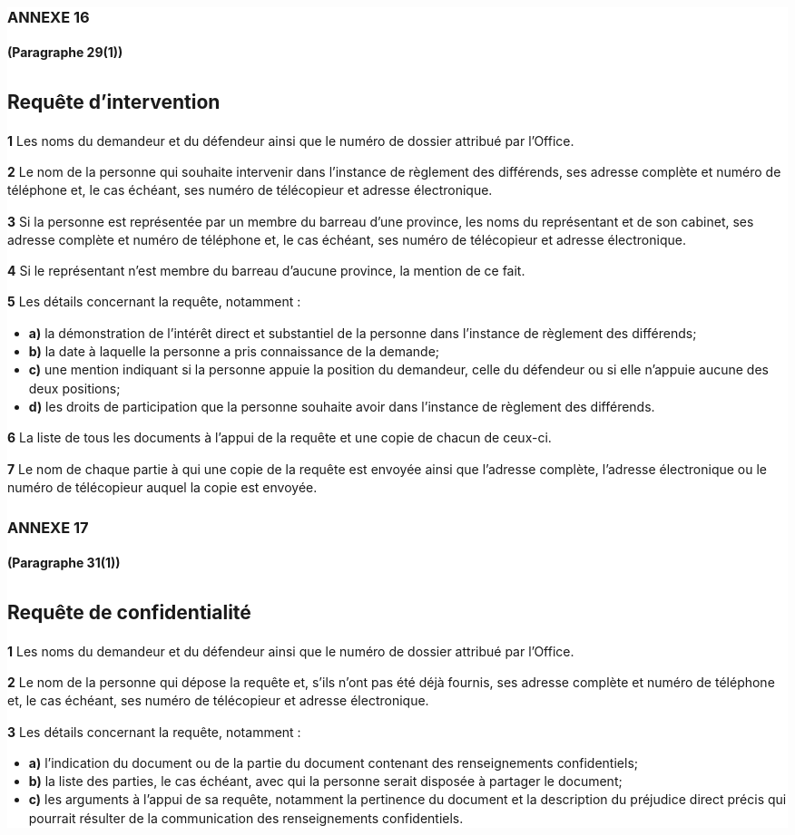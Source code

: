 

### **ANNEXE 16** 
**(Paragraphe 29(1))**
## Requête d’intervention
**1** Les noms du demandeur et du défendeur ainsi que le numéro de dossier attribué par l’Office.


**2** Le nom de la personne qui souhaite intervenir dans l’instance de règlement des différends, ses adresse complète et numéro de téléphone et, le cas échéant, ses numéro de télécopieur et adresse électronique.


**3** Si la personne est représentée par un membre du barreau d’une province, les noms du représentant et de son cabinet, ses adresse complète et numéro de téléphone et, le cas échéant, ses numéro de télécopieur et adresse électronique.


**4** Si le représentant n’est membre du barreau d’aucune province, la mention de ce fait.


**5** Les détails concernant la requête, notamment :
- **a)** la démonstration de l’intérêt direct et substantiel de la personne dans l’instance de règlement des différends;
- **b)** la date à laquelle la personne a pris connaissance de la demande;
- **c)** une mention indiquant si la personne appuie la position du demandeur, celle du défendeur ou si elle n’appuie aucune des deux positions;
- **d)** les droits de participation que la personne souhaite avoir dans l’instance de règlement des différends.


**6** La liste de tous les documents à l’appui de la requête et une copie de chacun de ceux-ci.


**7** Le nom de chaque partie à qui une copie de la requête est envoyée ainsi que l’adresse complète, l’adresse électronique ou le numéro de télécopieur auquel la copie est envoyée.





### **ANNEXE 17** 
**(Paragraphe 31(1))**
## Requête de confidentialité
**1** Les noms du demandeur et du défendeur ainsi que le numéro de dossier attribué par l’Office.


**2** Le nom de la personne qui dépose la requête et, s’ils n’ont pas été déjà fournis, ses adresse complète et numéro de téléphone et, le cas échéant, ses numéro de télécopieur et adresse électronique.


**3** Les détails concernant la requête, notamment :
- **a)** l’indication du document ou de la partie du document contenant des renseignements confidentiels;
- **b)** la liste des parties, le cas échéant, avec qui la personne serait disposée à partager le document;
- **c)** les arguments à l’appui de sa requête, notamment la pertinence du document et la description du préjudice direct précis qui pourrait résulter de la communication des renseignements confidentiels.

